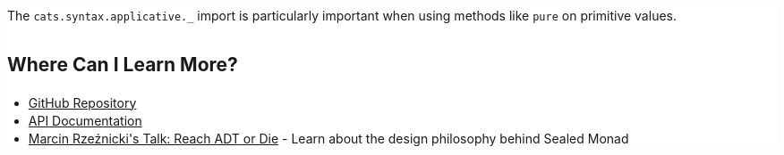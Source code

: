 The `cats.syntax.applicative._` import is particularly important when using methods like `pure` on primitive values.

## Where Can I Learn More?

- [GitHub Repository](https://github.com/theiterators/sealed-monad)
- [API Documentation](https://javadoc.io/doc/pl.iterators/sealed-monad_2.13/latest/index.html)
- [Marcin Rzeźnicki's Talk: Reach ADT or Die](https://www.youtube.com/watch?v=uZ7IFQTYPic) - Learn about the design philosophy behind Sealed Monad
